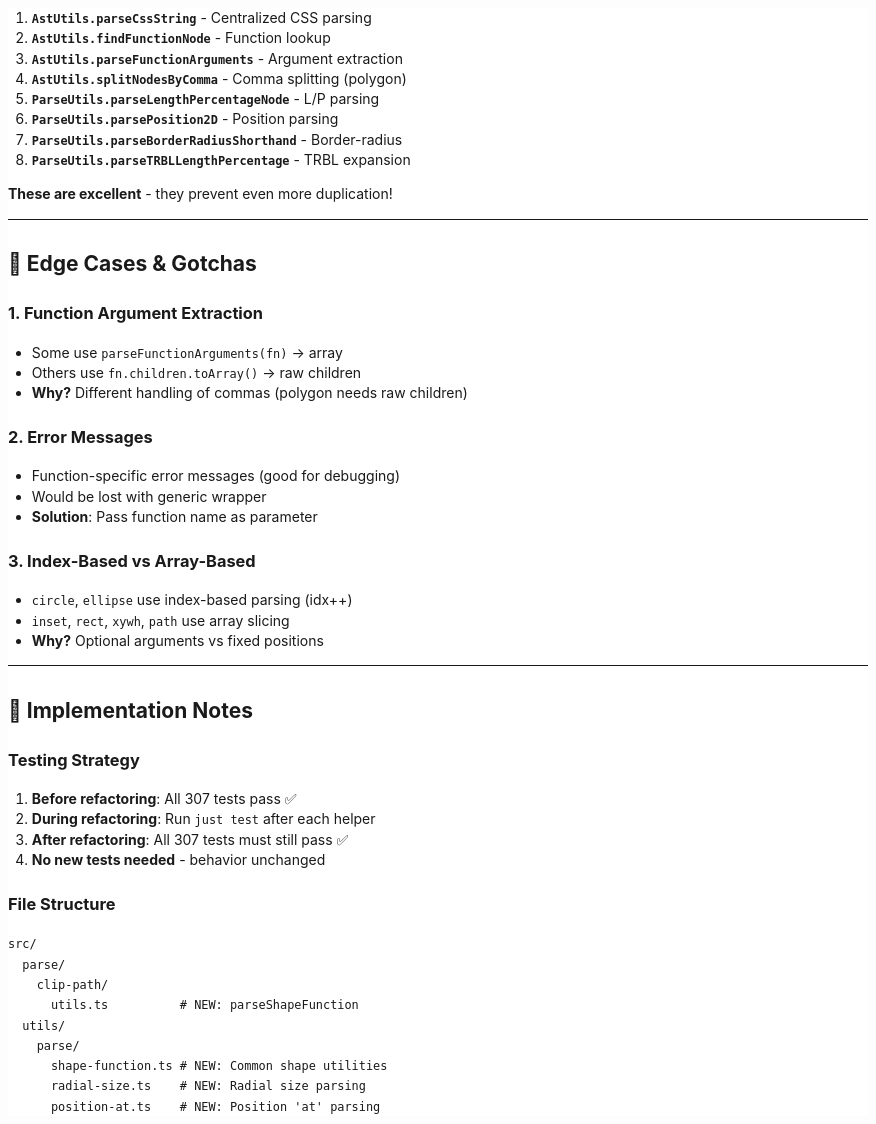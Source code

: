 1. **`AstUtils.parseCssString`** - Centralized CSS parsing
2. **`AstUtils.findFunctionNode`** - Function lookup
3. **`AstUtils.parseFunctionArguments`** - Argument extraction
4. **`AstUtils.splitNodesByComma`** - Comma splitting (polygon)
5. **`ParseUtils.parseLengthPercentageNode`** - L/P parsing
6. **`ParseUtils.parsePosition2D`** - Position parsing
7. **`ParseUtils.parseBorderRadiusShorthand`** - Border-radius
8. **`ParseUtils.parseTRBLLengthPercentage`** - TRBL expansion

**These are excellent** - they prevent even more duplication!

---

## 🚨 Edge Cases & Gotchas

### 1. Function Argument Extraction
- Some use `parseFunctionArguments(fn)` → array
- Others use `fn.children.toArray()` → raw children
- **Why?** Different handling of commas (polygon needs raw children)

### 2. Error Messages
- Function-specific error messages (good for debugging)
- Would be lost with generic wrapper
- **Solution**: Pass function name as parameter

### 3. Index-Based vs Array-Based
- `circle`, `ellipse` use index-based parsing (idx++)
- `inset`, `rect`, `xywh`, `path` use array slicing
- **Why?** Optional arguments vs fixed positions

---

## 📝 Implementation Notes

### Testing Strategy
1. **Before refactoring**: All 307 tests pass ✅
2. **During refactoring**: Run `just test` after each helper
3. **After refactoring**: All 307 tests must still pass ✅
4. **No new tests needed** - behavior unchanged

### File Structure
```
src/
  parse/
    clip-path/
      utils.ts          # NEW: parseShapeFunction
  utils/
    parse/
      shape-function.ts # NEW: Common shape utilities
      radial-size.ts    # NEW: Radial size parsing
      position-at.ts    # NEW: Position 'at' parsing
```
